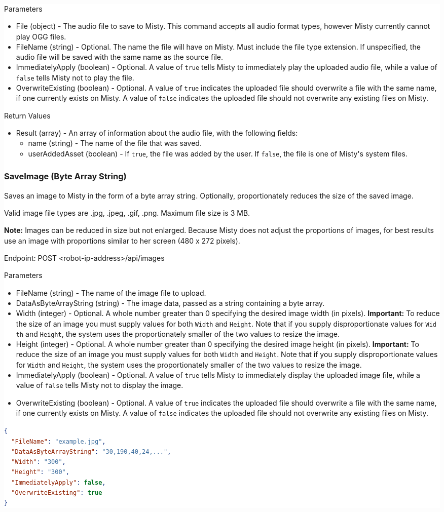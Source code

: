Parameters
- File (object) - The audio file to save to Misty. This command accepts all audio format types, however Misty currently cannot play OGG files.
- FileName (string) - Optional. The name the file will have on Misty. Must include the file type extension. If unspecified, the audio file will be saved with the same name as the source file.
- ImmediatelyApply (boolean) - Optional. A value of `true` tells Misty to immediately play the uploaded audio file, while a value of `false` tells Misty not to play the file.
- OverwriteExisting (boolean) - Optional. A value of `true` indicates the uploaded file should overwrite a file with the same name, if one currently exists on Misty. A value of `false` indicates the uploaded file should not overwrite any existing files on Misty.

Return Values
- Result (array) - An array of information about the audio file, with the following fields:
  - name (string) - The name of the file that was saved.
  - userAddedAsset (boolean) - If `true`, the file was added by the user. If `false`, the file is one of Misty's system files.


### SaveImage (Byte Array String)
Saves an image to Misty in the form of a byte array string. Optionally, proportionately reduces the size of the saved image.

Valid image file types are .jpg, .jpeg, .gif, .png. Maximum file size is 3 MB.

**Note:** Images can be reduced in size but not enlarged. Because Misty does not adjust the proportions of images, for best results use an image with proportions similar to her screen (480 x 272 pixels).

Endpoint: POST &lt;robot-ip-address&gt;/api/images

Parameters
* FileName (string) - The name of the image file to upload.
* DataAsByteArrayString (string) - The image data, passed as a string containing a byte array.
* Width (integer) - Optional. A whole number greater than 0 specifying the desired image width (in pixels). **Important:** To reduce the size of an image you must supply values for both `Width` and `Height`. Note that if you supply disproportionate values for `Width` and `Height`, the system uses the proportionately smaller of the two values to resize the image. 
* Height (integer) -  Optional. A whole number greater than 0 specifying the desired image height (in pixels). **Important:** To reduce the size of an image you must supply values for both `Width` and `Height`. Note that if you supply disproportionate values for `Width` and `Height`, the system uses the proportionately smaller of the two values to resize the image.
* ImmediatelyApply (boolean) - Optional. A value of `true` tells Misty to immediately display the uploaded image file, while a value of `false` tells  Misty not to display the image.
- OverwriteExisting (boolean) - Optional. A value of `true` indicates the uploaded file should overwrite a file with the same name, if one currently exists on Misty. A value of `false` indicates the uploaded file should not overwrite any existing files on Misty.

```json
{
  "FileName": "example.jpg",
  "DataAsByteArrayString": "30,190,40,24,...",
  "Width": "300",
  "Height": "300",
  "ImmediatelyApply": false,
  "OverwriteExisting": true
}
```
